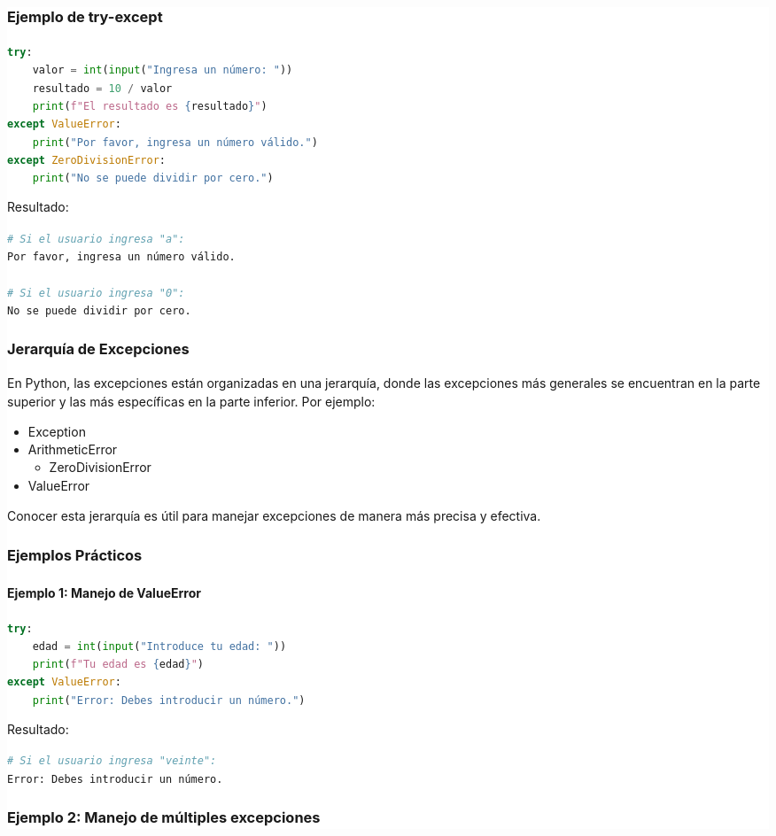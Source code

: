 ### Ejemplo de try-except

```python
try:
    valor = int(input("Ingresa un número: "))
    resultado = 10 / valor
    print(f"El resultado es {resultado}")
except ValueError:
    print("Por favor, ingresa un número válido.")
except ZeroDivisionError:
    print("No se puede dividir por cero.")
```

Resultado:

```python
# Si el usuario ingresa "a":
Por favor, ingresa un número válido.

# Si el usuario ingresa "0":
No se puede dividir por cero.
```

### Jerarquía de Excepciones

En Python, las excepciones están organizadas en una jerarquía, donde las excepciones más generales se encuentran en la parte superior y las más específicas en la parte inferior. Por ejemplo:

- Exception
 - ArithmeticError
  	- ZeroDivisionError
 - ValueError
 
Conocer esta jerarquía es útil para manejar excepciones de manera más precisa y efectiva.

### Ejemplos Prácticos

#### Ejemplo 1: Manejo de ValueError

```python
try:
    edad = int(input("Introduce tu edad: "))
    print(f"Tu edad es {edad}")
except ValueError:
    print("Error: Debes introducir un número.")
```

Resultado:

```python
# Si el usuario ingresa "veinte":
Error: Debes introducir un número.
```

### Ejemplo 2: Manejo de múltiples excepciones
